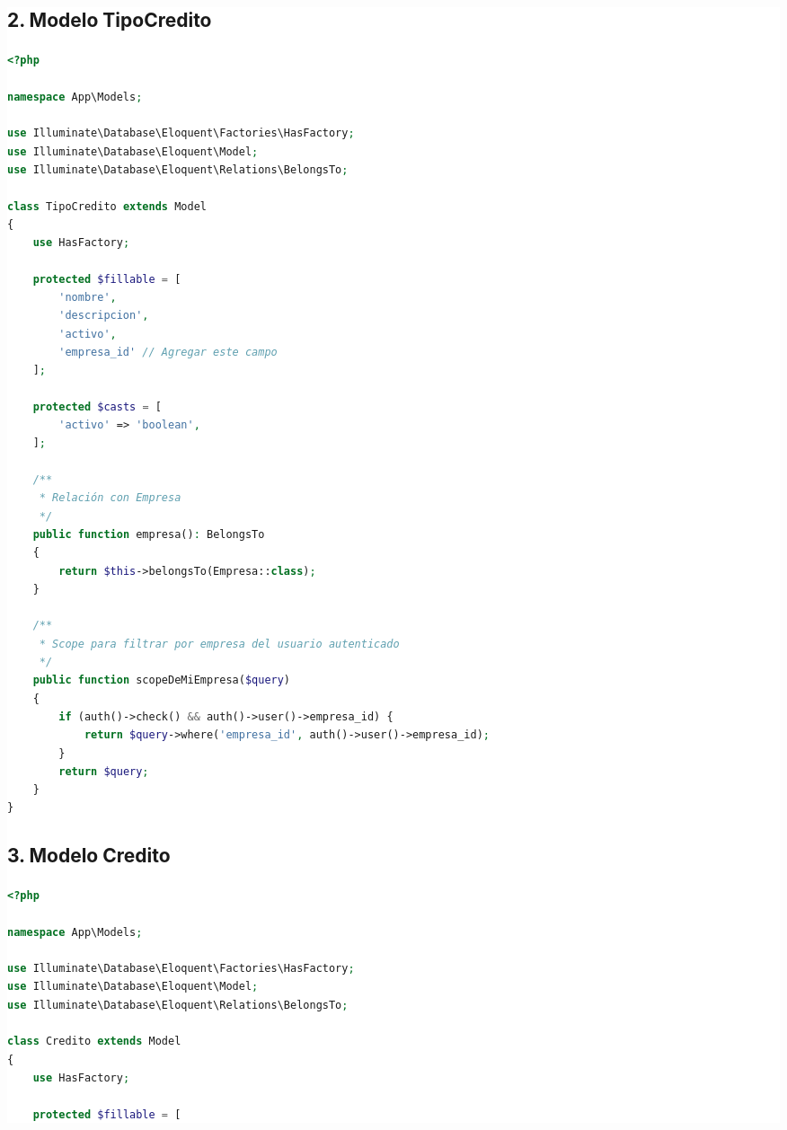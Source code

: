 ## 2. Modelo TipoCredito

```php
<?php

namespace App\Models;

use Illuminate\Database\Eloquent\Factories\HasFactory;
use Illuminate\Database\Eloquent\Model;
use Illuminate\Database\Eloquent\Relations\BelongsTo;

class TipoCredito extends Model
{
    use HasFactory;

    protected $fillable = [
        'nombre',
        'descripcion',
        'activo',
        'empresa_id' // Agregar este campo
    ];

    protected $casts = [
        'activo' => 'boolean',
    ];

    /**
     * Relación con Empresa
     */
    public function empresa(): BelongsTo
    {
        return $this->belongsTo(Empresa::class);
    }

    /**
     * Scope para filtrar por empresa del usuario autenticado
     */
    public function scopeDeMiEmpresa($query)
    {
        if (auth()->check() && auth()->user()->empresa_id) {
            return $query->where('empresa_id', auth()->user()->empresa_id);
        }
        return $query;
    }
}
```

## 3. Modelo Credito

```php
<?php

namespace App\Models;

use Illuminate\Database\Eloquent\Factories\HasFactory;
use Illuminate\Database\Eloquent\Model;
use Illuminate\Database\Eloquent\Relations\BelongsTo;

class Credito extends Model
{
    use HasFactory;

    protected $fillable = [
```
